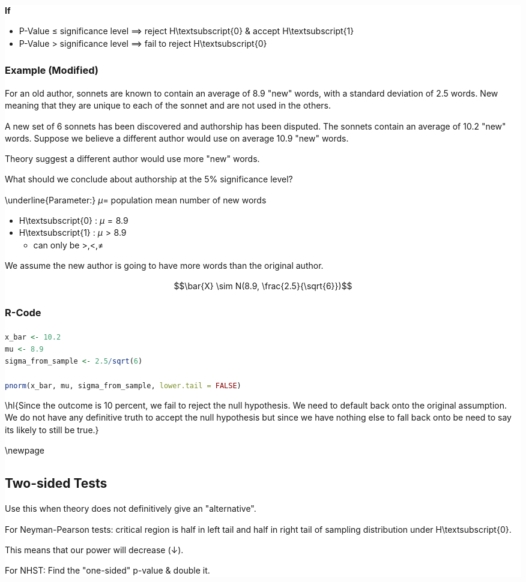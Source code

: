 **If** 

- P-Value $\le$ significance level $\implies$ reject H\textsubscript{0} & accept H\textsubscript{1}
- P-Value > significance level $\implies$ fail to reject H\textsubscript{0}

### Example (Modified)

For an old author, sonnets are known to contain an average of 8.9 "new" words, with a standard deviation of 2.5 words. New meaning that they are unique to each of the sonnet and are not used in the others.

A new set of 6 sonnets has been discovered and authorship has been disputed. The sonnets contain an average of 10.2 "new" words. Suppose we believe a different author would use on average 10.9 "new" words. 

Theory suggest a different author would use more "new" words.

What should we conclude about authorship at the 5% significance level?

\underline{Parameter:} $\mu =$ population mean number of new words

- H\textsubscript{0} : $\mu = 8.9$
- H\textsubscript{1} : $\mu > 8.9$
    - can only be $> , < , \ne$

We assume the new author is going to have more words than the original author.

$$\bar{X} \sim N(8.9, \frac{2.5}{\sqrt{6}})$$

### R-Code

```r
x_bar <- 10.2
mu <- 8.9
sigma_from_sample <- 2.5/sqrt(6)

pnorm(x_bar, mu, sigma_from_sample, lower.tail = FALSE)
```

\hl{Since the outcome is 10 percent, we fail to reject the null hypothesis. We need to default back onto the original assumption. We do not have any definitive truth to accept the null hypothesis but since we have nothing else to fall back onto be need to say its likely to still be true.}

\newpage

## Two-sided Tests

Use this when theory does not definitively give an "alternative".

For Neyman-Pearson tests: critical region is half in left tail and half in right tail of sampling distribution under H\textsubscript{0}.

This means that our power will decrease ($\downarrow$).

For NHST: Find the "one-sided" p-value & double it.

